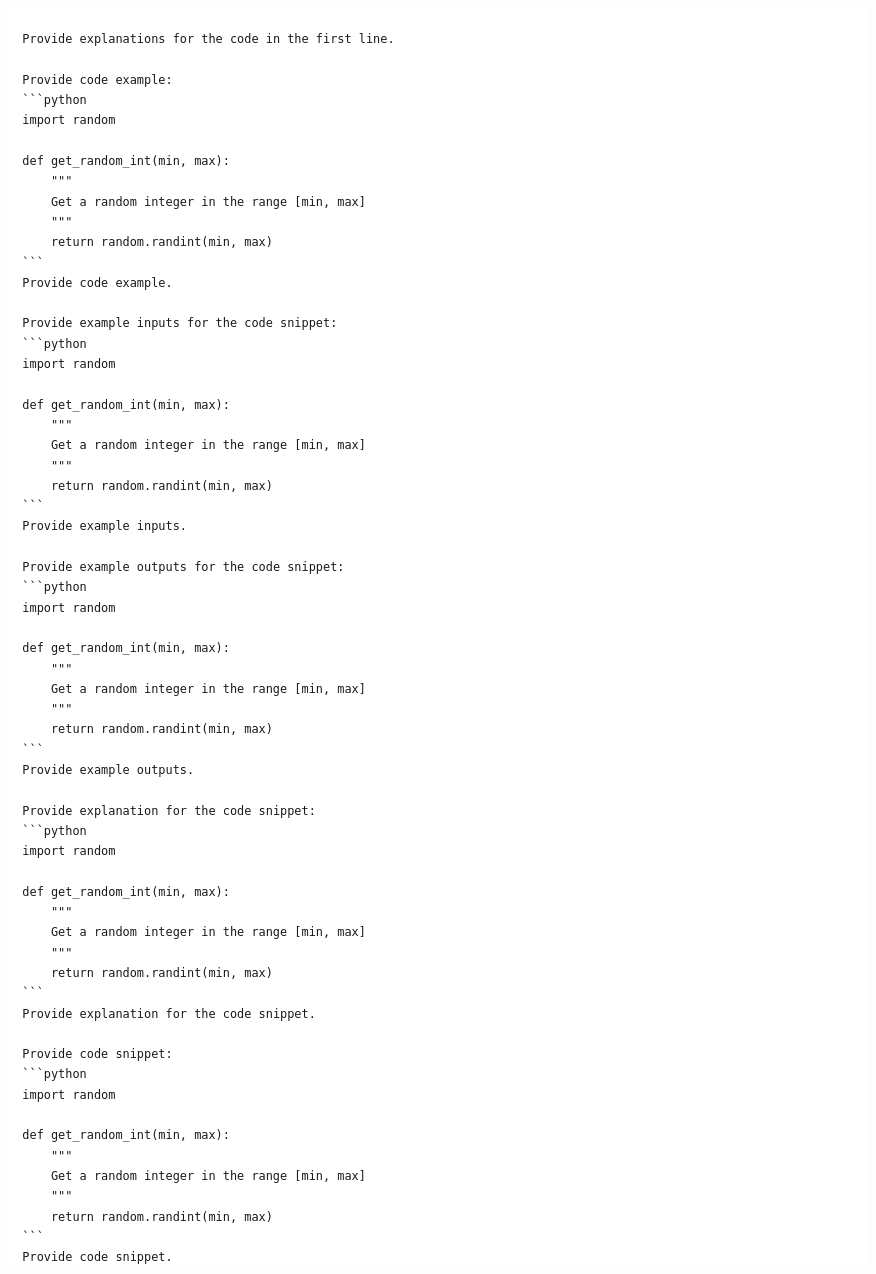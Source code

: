   ```pyt

    Provide explanations for the code in the first line.

    Provide code example:
    ```python
    import random

    def get_random_int(min, max):
        """
        Get a random integer in the range [min, max]
        """
        return random.randint(min, max)
    ```
    Provide code example.

    Provide example inputs for the code snippet:
    ```python
    import random

    def get_random_int(min, max):
        """
        Get a random integer in the range [min, max]
        """
        return random.randint(min, max)
    ```
    Provide example inputs.

    Provide example outputs for the code snippet:
    ```python
    import random

    def get_random_int(min, max):
        """
        Get a random integer in the range [min, max]
        """
        return random.randint(min, max)
    ```
    Provide example outputs.

    Provide explanation for the code snippet:
    ```python
    import random

    def get_random_int(min, max):
        """
        Get a random integer in the range [min, max]
        """
        return random.randint(min, max)
    ```
    Provide explanation for the code snippet.

    Provide code snippet:
    ```python
    import random

    def get_random_int(min, max):
        """
        Get a random integer in the range [min, max]
        """
        return random.randint(min, max)
    ```
    Provide code snippet.

  ```